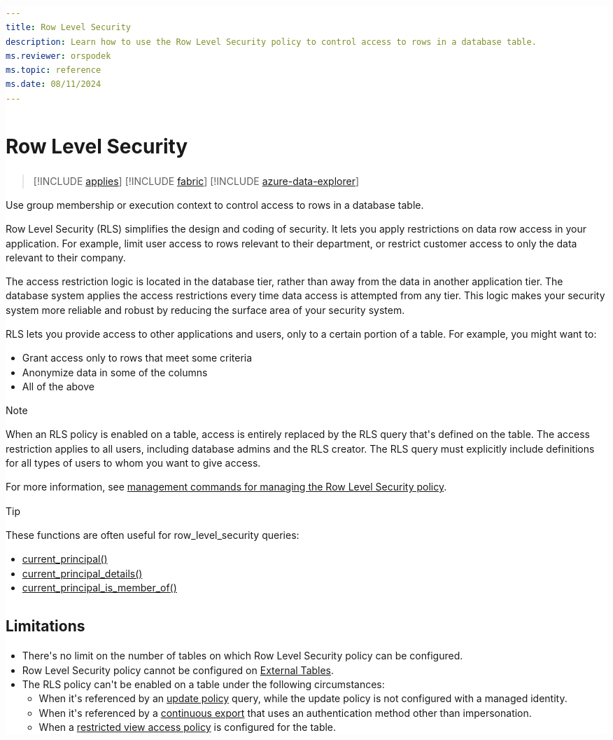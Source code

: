 ```yaml
---
title: Row Level Security
description: Learn how to use the Row Level Security policy to control access to rows in a database table.
ms.reviewer: orspodek
ms.topic: reference
ms.date: 08/11/2024
---
```

# Row Level Security

> [!INCLUDE [applies](../includes/applies-to-version/applies.md)] [!INCLUDE [fabric](../includes/applies-to-version/fabric.md)] [!INCLUDE [azure-data-explorer](../includes/applies-to-version/azure-data-explorer.md)]

Use group membership or execution context to control access to rows in a database table.

Row Level Security (RLS) simplifies the design and coding of security. It lets you apply restrictions on data row access in your application. For example, limit user access to rows relevant to their department, or restrict customer access to only the data relevant to their company.

The access restriction logic is located in the database tier, rather than away from the data in another application tier. The database system applies the access restrictions every time data access is attempted from any tier. This logic makes your security system more reliable and robust by reducing the surface area of your security system.

RLS lets you provide access to other applications and users, only to a certain portion of a table. For example, you might want to:

* Grant access only to rows that meet some criteria
* Anonymize data in some of the columns
* All of the above

> [!NOTE]
> When an RLS policy is enabled on a table, access is entirely replaced by the RLS query that's defined on the table. The access restriction applies to all users, including database admins and the RLS creator. The RLS query must explicitly include definitions for all types of users to whom you want to give access.

For more information, see [management commands for managing the Row Level Security policy](show-table-row-level-security-policy-command.md).

> [!TIP]
> These functions are often useful for row_level_security queries:
>
> * [current_principal()](../query/current-principal-function.md)
> * [current_principal_details()](../query/current-principal-details-function.md)
> * [current_principal_is_member_of()](../query/current-principal-is-member-of-function.md)

## Limitations

* There's no limit on the number of tables on which Row Level Security policy can be configured.
* Row Level Security policy cannot be configured on [External Tables](../query/schema-entities/external-tables.md).
* The RLS policy can't be enabled on a table under the following circumstances:
  * When it's referenced by an [update policy](update-policy.md) query, while the update policy is not configured with a managed identity.
  * When it's referenced by a [continuous export](../management/data-export/continuous-data-export.md) that uses an authentication method other than impersonation.
  * When a [restricted view access policy](restricted-view-access-policy.md) is configured for the table.
